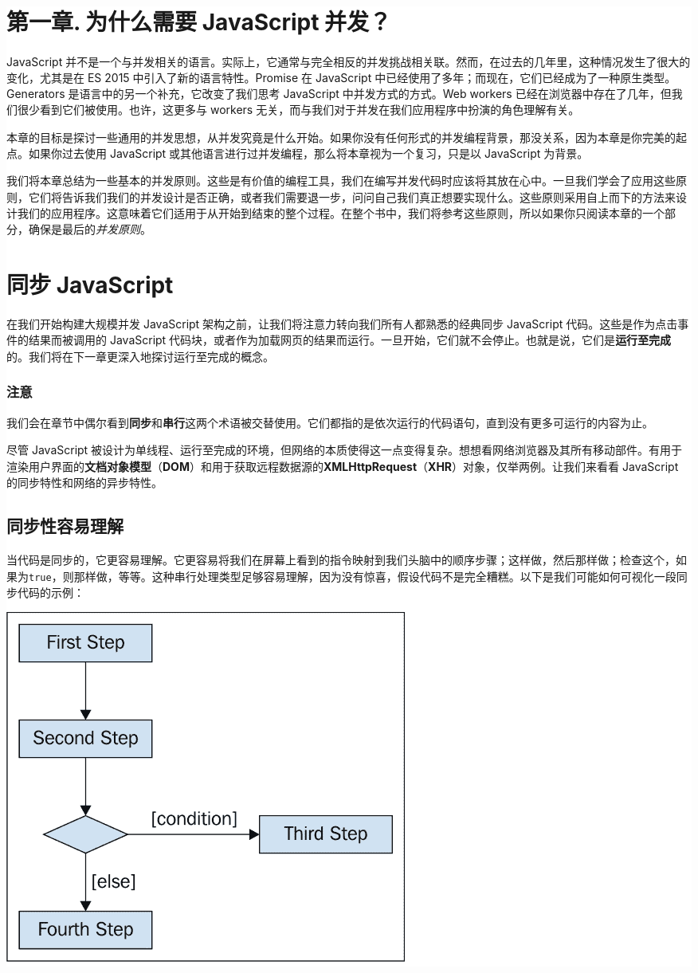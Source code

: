 # 第一章. 为什么需要 JavaScript 并发？

JavaScript 并不是一个与并发相关的语言。实际上，它通常与完全相反的并发挑战相关联。然而，在过去的几年里，这种情况发生了很大的变化，尤其是在 ES 2015 中引入了新的语言特性。Promise 在 JavaScript 中已经使用了多年；而现在，它们已经成为了一种原生类型。Generators 是语言中的另一个补充，它改变了我们思考 JavaScript 中并发方式的方式。Web workers 已经在浏览器中存在了几年，但我们很少看到它们被使用。也许，这更多与 workers 无关，而与我们对于并发在我们应用程序中扮演的角色理解有关。

本章的目标是探讨一些通用的并发思想，从并发究竟是什么开始。如果你没有任何形式的并发编程背景，那没关系，因为本章是你完美的起点。如果你过去使用 JavaScript 或其他语言进行过并发编程，那么将本章视为一个复习，只是以 JavaScript 为背景。

我们将本章总结为一些基本的并发原则。这些是有价值的编程工具，我们在编写并发代码时应该将其放在心中。一旦我们学会了应用这些原则，它们将告诉我们我们的并发设计是否正确，或者我们需要退一步，问问自己我们真正想要实现什么。这些原则采用自上而下的方法来设计我们的应用程序。这意味着它们适用于从开始到结束的整个过程。在整个书中，我们将参考这些原则，所以如果你只阅读本章的一个部分，确保是最后的*并发原则*。

# 同步 JavaScript

在我们开始构建大规模并发 JavaScript 架构之前，让我们将注意力转向我们所有人都熟悉的经典同步 JavaScript 代码。这些是作为点击事件的结果而被调用的 JavaScript 代码块，或者作为加载网页的结果而运行。一旦开始，它们就不会停止。也就是说，它们是**运行至完成**的。我们将在下一章更深入地探讨运行至完成的概念。

### 注意

我们会在章节中偶尔看到**同步**和**串行**这两个术语被交替使用。它们都指的是依次运行的代码语句，直到没有更多可运行的内容为止。

尽管 JavaScript 被设计为单线程、运行至完成的环境，但网络的本质使得这一点变得复杂。想想看网络浏览器及其所有移动部件。有用于渲染用户界面的**文档对象模型**（**DOM**）和用于获取远程数据源的**XMLHttpRequest**（**XHR**）对象，仅举两例。让我们来看看 JavaScript 的同步特性和网络的异步特性。

## 同步性容易理解

当代码是同步的，它更容易理解。它更容易将我们在屏幕上看到的指令映射到我们头脑中的顺序步骤；这样做，然后那样做；检查这个，如果为`true`，则那样做，等等。这种串行处理类型足够容易理解，因为没有惊喜，假设代码不是完全糟糕。以下是我们可能如何可视化一段同步代码的示例：

![同步性容易理解](img/B05133_01_01.jpg)

